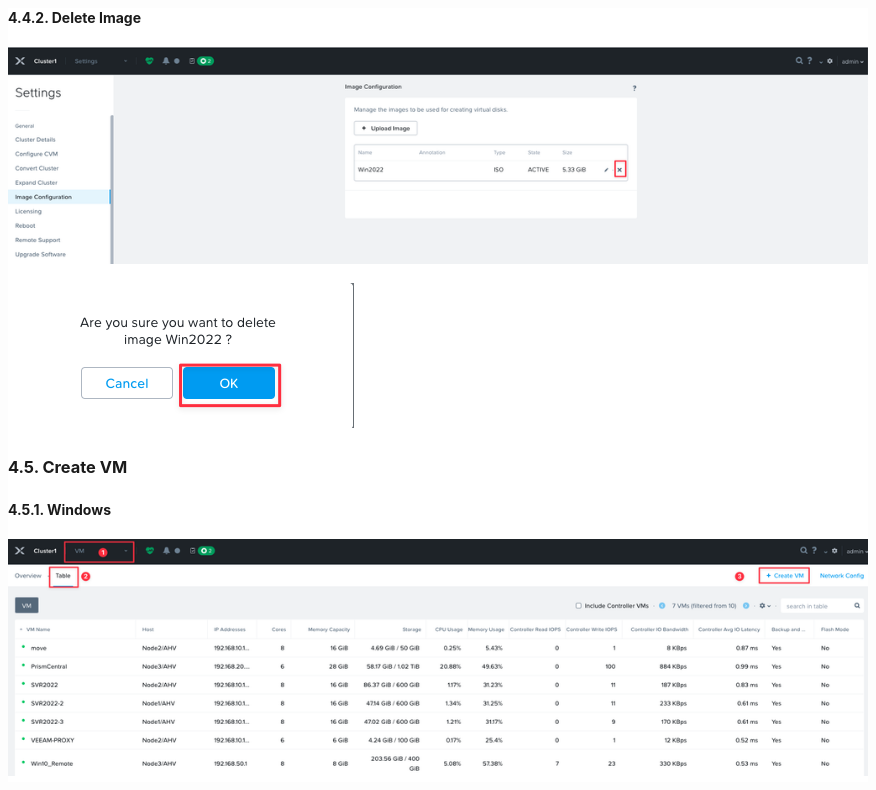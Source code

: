 #### 4.4.2. Delete Image

![Delete Image](images/img-22.png)

![Delete Image](images/img-23.png)

### 4.5. Create VM

#### 4.5.1. Windows

![Create VM](images/img-24.png)
